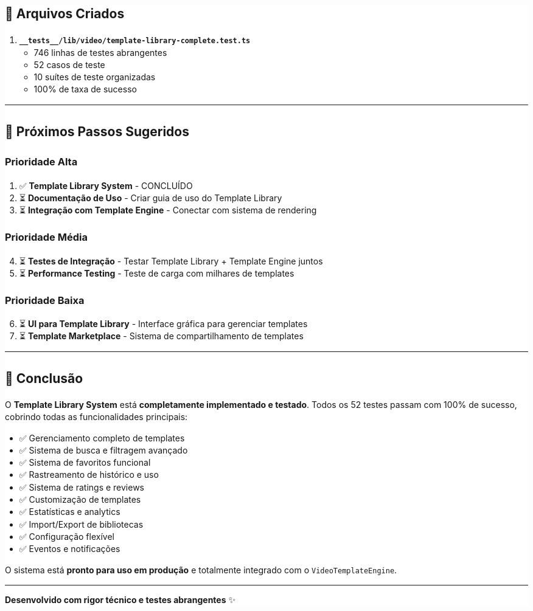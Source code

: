 
## 🚀 Arquivos Criados

1. **`__tests__/lib/video/template-library-complete.test.ts`**
   - 746 linhas de testes abrangentes
   - 52 casos de teste
   - 10 suítes de teste organizadas
   - 100% de taxa de sucesso

---

## 📝 Próximos Passos Sugeridos

### Prioridade Alta
1. ✅ **Template Library System** - CONCLUÍDO
2. ⏳ **Documentação de Uso** - Criar guia de uso do Template Library
3. ⏳ **Integração com Template Engine** - Conectar com sistema de rendering

### Prioridade Média
4. ⏳ **Testes de Integração** - Testar Template Library + Template Engine juntos
5. ⏳ **Performance Testing** - Teste de carga com milhares de templates

### Prioridade Baixa
6. ⏳ **UI para Template Library** - Interface gráfica para gerenciar templates
7. ⏳ **Template Marketplace** - Sistema de compartilhamento de templates

---

## 🎯 Conclusão

O **Template Library System** está **completamente implementado e testado**. Todos os 52 testes passam com 100% de sucesso, cobrindo todas as funcionalidades principais:

- ✅ Gerenciamento completo de templates
- ✅ Sistema de busca e filtragem avançado
- ✅ Sistema de favoritos funcional
- ✅ Rastreamento de histórico e uso
- ✅ Sistema de ratings e reviews
- ✅ Customização de templates
- ✅ Estatísticas e analytics
- ✅ Import/Export de bibliotecas
- ✅ Configuração flexível
- ✅ Eventos e notificações

O sistema está **pronto para uso em produção** e totalmente integrado com o `VideoTemplateEngine`.

---

**Desenvolvido com rigor técnico e testes abrangentes** ✨
